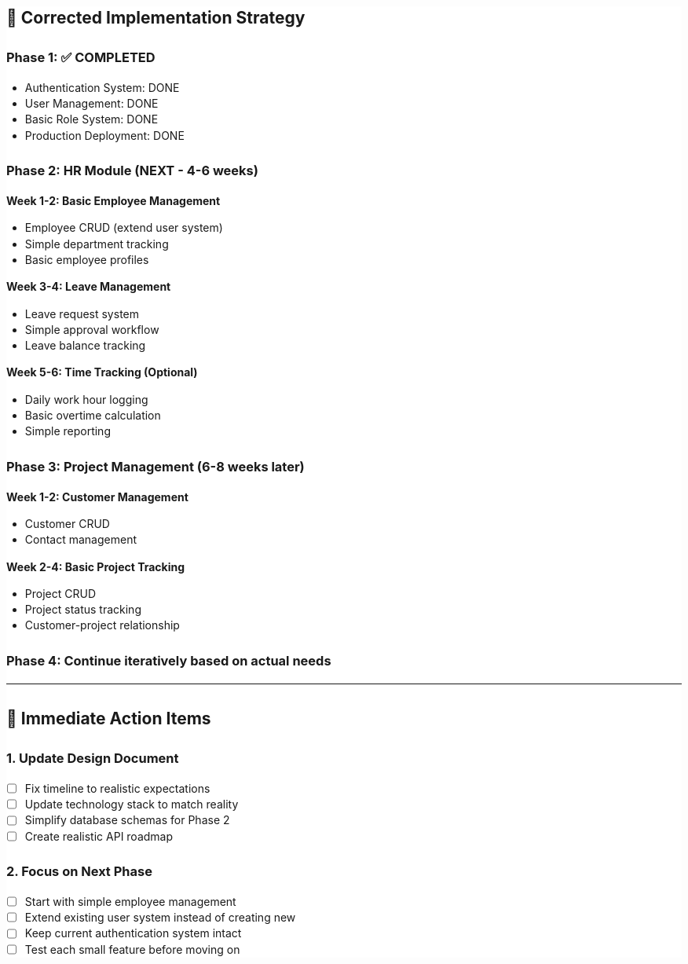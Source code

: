 
## 🎯 Corrected Implementation Strategy

### Phase 1: ✅ COMPLETED
- Authentication System: DONE
- User Management: DONE
- Basic Role System: DONE
- Production Deployment: DONE

### Phase 2: HR Module (NEXT - 4-6 weeks)
**Week 1-2: Basic Employee Management**
- Employee CRUD (extend user system)
- Simple department tracking
- Basic employee profiles

**Week 3-4: Leave Management**
- Leave request system
- Simple approval workflow
- Leave balance tracking

**Week 5-6: Time Tracking (Optional)**
- Daily work hour logging
- Basic overtime calculation
- Simple reporting

### Phase 3: Project Management (6-8 weeks later)
**Week 1-2: Customer Management**
- Customer CRUD
- Contact management

**Week 2-4: Basic Project Tracking**
- Project CRUD
- Project status tracking
- Customer-project relationship

### Phase 4: Continue iteratively based on actual needs

---

## 🔧 Immediate Action Items

### 1. Update Design Document
- [ ] Fix timeline to realistic expectations
- [ ] Update technology stack to match reality
- [ ] Simplify database schemas for Phase 2
- [ ] Create realistic API roadmap

### 2. Focus on Next Phase
- [ ] Start with simple employee management
- [ ] Extend existing user system instead of creating new
- [ ] Keep current authentication system intact
- [ ] Test each small feature before moving on
